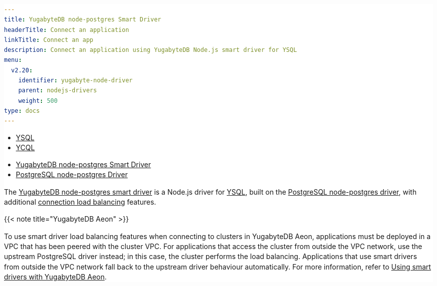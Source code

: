 ```yaml
---
title: YugabyteDB node-postgres Smart Driver
headerTitle: Connect an application
linkTitle: Connect an app
description: Connect an application using YugabyteDB Node.js smart driver for YSQL
menu:
  v2.20:
    identifier: yugabyte-node-driver
    parent: nodejs-drivers
    weight: 500
type: docs
---
```


<ul class="nav nav-tabs-alt nav-tabs-yb">
  <li class="active">
    <a href="../yugabyte-node-driver/" class="nav-link">
      YSQL
    </a>
  </li>
  <li>
    <a href="../ycql/" class="nav-link">
      YCQL
    </a>
  </li>
</ul>

<ul class="nav nav-tabs-alt nav-tabs-yb">
  <li >
    <a href="../yugabyte-node-driver/" class="nav-link active">
      <i class="icon-postgres" aria-hidden="true"></i>
      YugabyteDB node-postgres Smart Driver
    </a>
  </li>
  <li >
    <a href="../postgres-node-driver/" class="nav-link">
      <i class="icon-postgres" aria-hidden="true"></i>
      PostgreSQL node-postgres Driver
    </a>
  </li>

</ul>

The [YugabyteDB node-postgres smart driver](https://github.com/yugabyte/node-postgres) is a Node.js driver for [YSQL](../../../api/ysql/), built on the [PostgreSQL node-postgres driver](https://github.com/brianc/node-postgres), with additional [connection load balancing](../../smart-drivers/) features.

{{< note title="YugabyteDB Aeon" >}}

To use smart driver load balancing features when connecting to clusters in YugabyteDB Aeon, applications must be deployed in a VPC that has been peered with the cluster VPC. For applications that access the cluster from outside the VPC network, use the upstream PostgreSQL driver instead; in this case, the cluster performs the load balancing. Applications that use smart drivers from outside the VPC network fall back to the upstream driver behaviour automatically. For more information, refer to [Using smart drivers with YugabyteDB Aeon](../../smart-drivers/#using-smart-drivers-with-yugabytedb-aeon).
